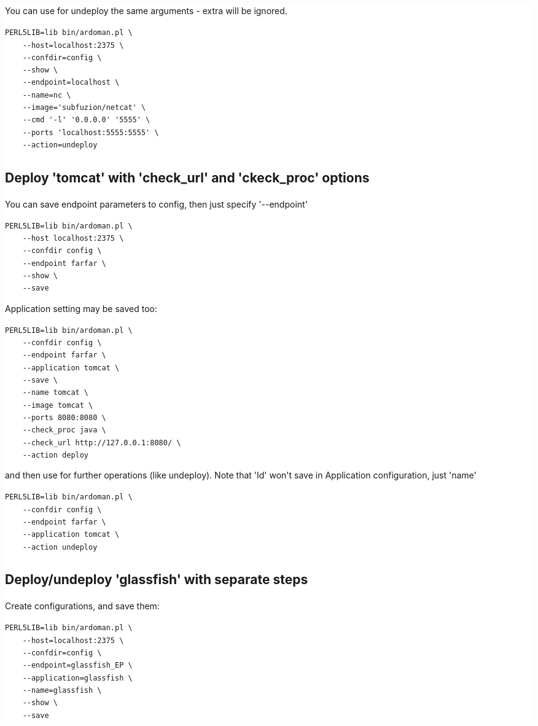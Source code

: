 You can use for undeploy the same arguments - extra will be ignored.

    PERL5LIB=lib bin/ardoman.pl \
        --host=localhost:2375 \
        --confdir=config \
        --show \
        --endpoint=localhost \
        --name=nc \
        --image='subfuzion/netcat' \
        --cmd '-l' '0.0.0.0' '5555' \
        --ports 'localhost:5555:5555' \
        --action=undeploy

## Deploy 'tomcat' with 'check\_url' and 'ckeck\_proc' options

You can save endpoint parameters to config, then just specify '--endpoint'

    PERL5LIB=lib bin/ardoman.pl \
        --host localhost:2375 \
        --confdir config \
        --endpoint farfar \
        --show \
        --save

Application setting may be saved too:

    PERL5LIB=lib bin/ardoman.pl \
        --confdir config \
        --endpoint farfar \
        --application tomcat \
        --save \
        --name tomcat \
        --image tomcat \
        --ports 8080:8080 \
        --check_proc java \
        --check_url http://127.0.0.1:8080/ \
        --action deploy

and then use for further operations (like undeploy).
Note that 'Id' won't save in Application configuration, just 'name'

    PERL5LIB=lib bin/ardoman.pl \
        --confdir config \
        --endpoint farfar \
        --application tomcat \
        --action undeploy

## Deploy/undeploy 'glassfish' with separate steps

Create configurations, and save them:

    PERL5LIB=lib bin/ardoman.pl \
        --host=localhost:2375 \
        --confdir=config \
        --endpoint=glassfish_EP \
        --application=glassfish \
        --name=glassfish \
        --show \
        --save
